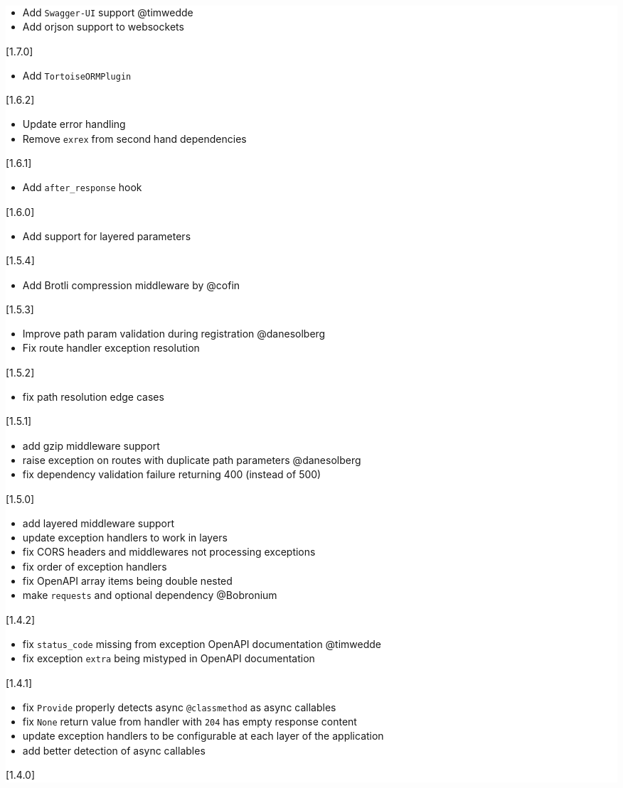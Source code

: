 - Add `Swagger-UI` support @timwedde
- Add orjson support to websockets

[1.7.0]

- Add `TortoiseORMPlugin`

[1.6.2]

- Update error handling
- Remove `exrex` from second hand dependencies

[1.6.1]

- Add `after_response` hook

[1.6.0]

- Add support for layered parameters

[1.5.4]

- Add Brotli compression middleware by @cofin

[1.5.3]

- Improve path param validation during registration @danesolberg
- Fix route handler exception resolution

[1.5.2]

- fix path resolution edge cases

[1.5.1]

- add gzip middleware support
- raise exception on routes with duplicate path parameters @danesolberg
- fix dependency validation failure returning 400 (instead of 500)

[1.5.0]

- add layered middleware support
- update exception handlers to work in layers
- fix CORS headers and middlewares not processing exceptions
- fix order of exception handlers
- fix OpenAPI array items being double nested
- make `requests` and optional dependency @Bobronium

[1.4.2]

- fix `status_code` missing from exception OpenAPI documentation @timwedde
- fix exception `extra` being mistyped in OpenAPI documentation

[1.4.1]

- fix `Provide` properly detects async `@classmethod` as async callables
- fix `None` return value from handler with `204` has empty response content
- update exception handlers to be configurable at each layer of the application
- add better detection of async callables

[1.4.0]
